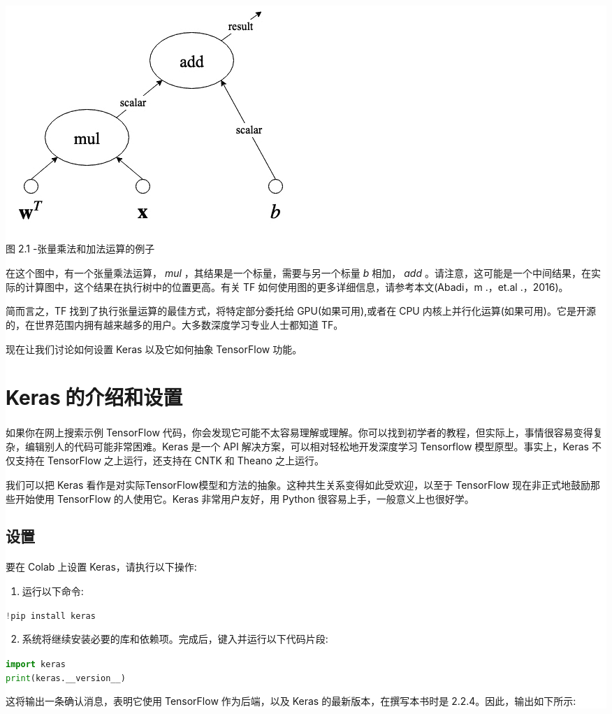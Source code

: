 ![](img/1d9b0258-46f6-44c7-a14d-425d966d2247.png)

图 2.1 -张量乘法和加法运算的例子

在这个图中，有一个张量乘法运算， *mul* ，其结果是一个标量，需要与另一个标量 *b* 相加， *add* 。请注意，这可能是一个中间结果，在实际的计算图中，这个结果在执行树中的位置更高。有关 TF 如何使用图的更多详细信息，请参考本文(Abadi，m .，et.al .，2016)。

简而言之，TF 找到了执行张量运算的最佳方式，将特定部分委托给 GPU(如果可用),或者在 CPU 内核上并行化运算(如果可用)。它是开源的，在世界范围内拥有越来越多的用户。大多数深度学习专业人士都知道 TF。

现在让我们讨论如何设置 Keras 以及它如何抽象 TensorFlow 功能。

# Keras 的介绍和设置

如果你在网上搜索示例 TensorFlow 代码，你会发现它可能不太容易理解或理解。你可以找到初学者的教程，但实际上，事情很容易变得复杂，编辑别人的代码可能非常困难。Keras 是一个 API 解决方案，可以相对轻松地开发深度学习 Tensorflow 模型原型。事实上，Keras 不仅支持在 TensorFlow 之上运行，还支持在 CNTK 和 Theano 之上运行。

我们可以把 Keras 看作是对实际TensorFlow模型和方法的抽象。这种共生关系变得如此受欢迎，以至于 TensorFlow 现在非正式地鼓励那些开始使用 TensorFlow 的人使用它。Keras 非常用户友好，用 Python 很容易上手，一般意义上也很好学。

## 设置

要在 Colab 上设置 Keras，请执行以下操作:

1.  运行以下命令:

```py
!pip install keras
```

2.  系统将继续安装必要的库和依赖项。完成后，键入并运行以下代码片段:

```py
import keras
print(keras.__version__)
```

这将输出一条确认消息，表明它使用 TensorFlow 作为后端，以及 Keras 的最新版本，在撰写本书时是 2.2.4。因此，输出如下所示:

